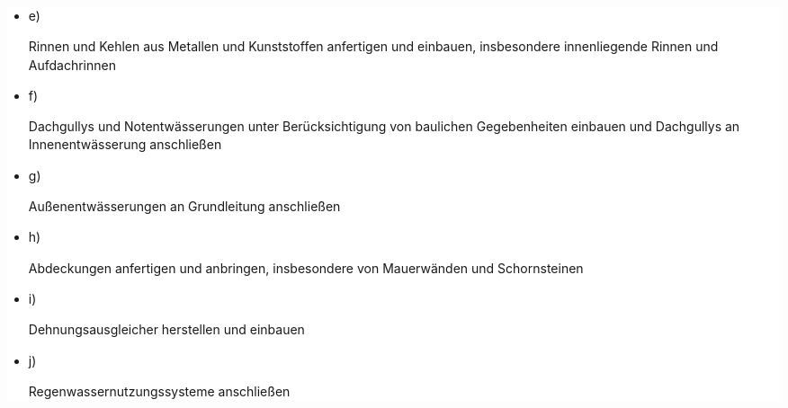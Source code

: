 </td>

</tr>

<tr>

<td style="border-right: 0.5pt solid ; border-bottom: 0.5pt solid ; " align="justify" valign="top" charoff="50">

  - e)
    
    <div style="">
    
    Rinnen und Kehlen aus Metallen und Kunststoffen anfertigen und
    einbauen, insbesondere innenliegende Rinnen und Aufdachrinnen
    
    </div>

  - f)
    
    <div style="">
    
    Dachgullys und Notentwässerungen unter Berücksichtigung von
    baulichen Gegebenheiten einbauen und Dachgullys an Innenentwässerung
    anschließen
    
    </div>

  - g)
    
    <div style="">
    
    Außenentwässerungen an Grundleitung anschließen
    
    </div>

  - h)
    
    <div style="">
    
    Abdeckungen anfertigen und anbringen, insbesondere von Mauerwänden
    und Schornsteinen
    
    </div>

  - i)
    
    <div style="">
    
    Dehnungsausgleicher herstellen und einbauen
    
    </div>

  - j)
    
    <div style="">
    
    Regenwassernutzungssysteme anschließen
    
    </div>

</td>

<td style="border-right: 0.5pt solid ; border-bottom: 0.5pt solid ; " align="center" valign="middle" charoff="50">
